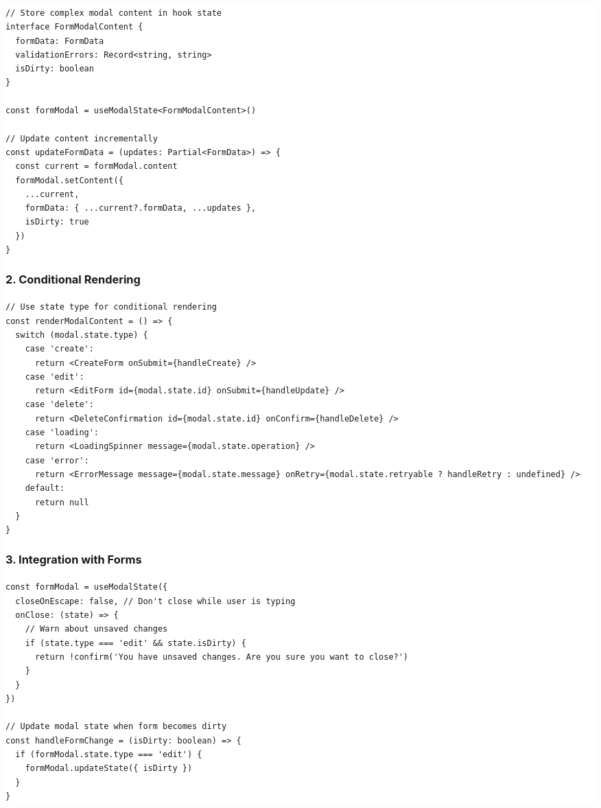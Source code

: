 ```tsx
// Store complex modal content in hook state
interface FormModalContent {
  formData: FormData
  validationErrors: Record<string, string>
  isDirty: boolean
}

const formModal = useModalState<FormModalContent>()

// Update content incrementally
const updateFormData = (updates: Partial<FormData>) => {
  const current = formModal.content
  formModal.setContent({
    ...current,
    formData: { ...current?.formData, ...updates },
    isDirty: true
  })
}
```

### 2. Conditional Rendering

```tsx
// Use state type for conditional rendering
const renderModalContent = () => {
  switch (modal.state.type) {
    case 'create':
      return <CreateForm onSubmit={handleCreate} />
    case 'edit':
      return <EditForm id={modal.state.id} onSubmit={handleUpdate} />
    case 'delete':
      return <DeleteConfirmation id={modal.state.id} onConfirm={handleDelete} />
    case 'loading':
      return <LoadingSpinner message={modal.state.operation} />
    case 'error':
      return <ErrorMessage message={modal.state.message} onRetry={modal.state.retryable ? handleRetry : undefined} />
    default:
      return null
  }
}
```

### 3. Integration with Forms

```tsx
const formModal = useModalState({
  closeOnEscape: false, // Don't close while user is typing
  onClose: (state) => {
    // Warn about unsaved changes
    if (state.type === 'edit' && state.isDirty) {
      return !confirm('You have unsaved changes. Are you sure you want to close?')
    }
  }
})

// Update modal state when form becomes dirty
const handleFormChange = (isDirty: boolean) => {
  if (formModal.state.type === 'edit') {
    formModal.updateState({ isDirty })
  }
}
```
